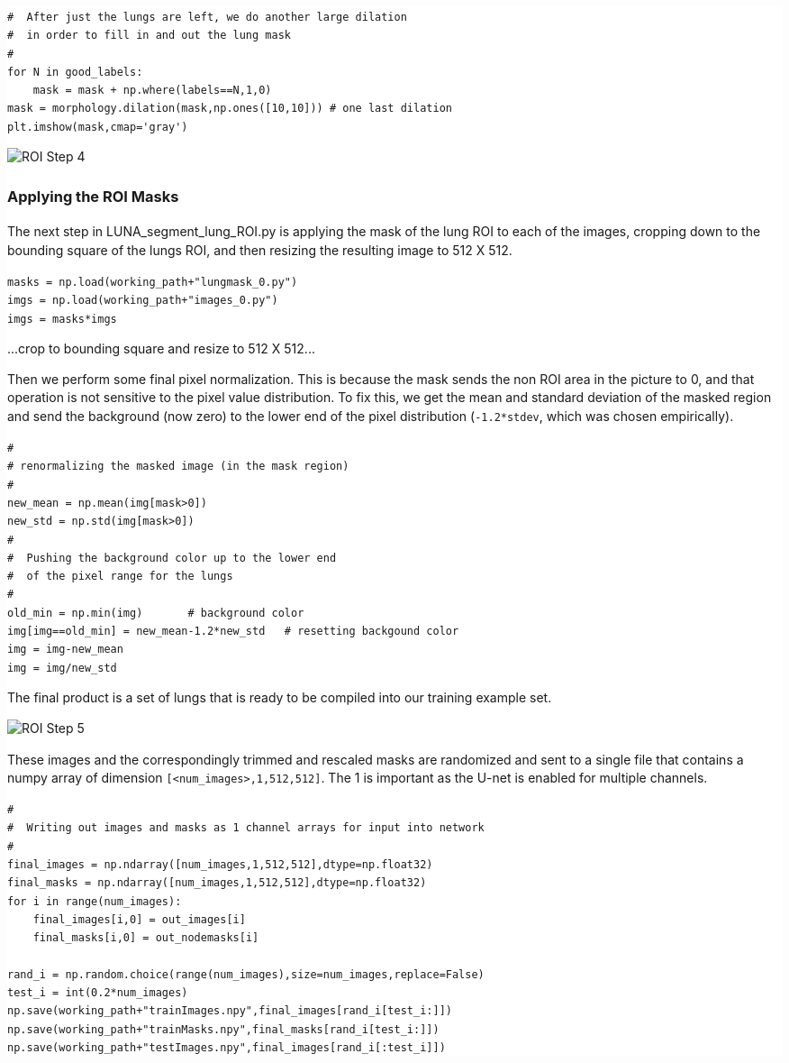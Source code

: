```
#  After just the lungs are left, we do another large dilation
#  in order to fill in and out the lung mask 
#
for N in good_labels:
    mask = mask + np.where(labels==N,1,0)
mask = morphology.dilation(mask,np.ones([10,10])) # one last dilation
plt.imshow(mask,cmap='gray')
```
![ROI Step 4](https://kaggle2.blob.core.windows.net/competitions/kaggle/6004/media/ROI_step4.png)


### Applying the ROI Masks

The next step in LUNA_segment_lung_ROI.py is applying the mask of the lung ROI to each of the images, cropping down to the bounding square of the lungs ROI, and then resizing the resulting image to 512 X 512. 
```
masks = np.load(working_path+"lungmask_0.py")
imgs = np.load(working_path+"images_0.py")
imgs = masks*imgs
```
...crop to bounding square and resize to 512 X 512...

Then we perform some final pixel normalization. This is because the mask sends the non ROI area in the picture to 0, and that operation is not sensitive to the pixel value distribution. To fix this, we get the mean and standard deviation of the masked region and send the background (now zero) to the lower end of the pixel distribution (```-1.2*stdev```, which was chosen empirically). 
```
#
# renormalizing the masked image (in the mask region)
#
new_mean = np.mean(img[mask>0])  
new_std = np.std(img[mask>0])
#
#  Pushing the background color up to the lower end
#  of the pixel range for the lungs
#
old_min = np.min(img)       # background color
img[img==old_min] = new_mean-1.2*new_std   # resetting backgound color
img = img-new_mean
img = img/new_std
```

The final product is a set of lungs that is ready to be compiled into our training example set. 

![ROI Step 5](https://kaggle2.blob.core.windows.net/competitions/kaggle/6004/media/ROI_step5.png)

These images and the correspondingly trimmed and rescaled masks are randomized and sent to a single file that contains a numpy array of dimension ```[<num_images>,1,512,512]```. The 1 is important as the U-net is enabled for multiple channels. 

```
#
#  Writing out images and masks as 1 channel arrays for input into network
#
final_images = np.ndarray([num_images,1,512,512],dtype=np.float32)
final_masks = np.ndarray([num_images,1,512,512],dtype=np.float32)
for i in range(num_images):
    final_images[i,0] = out_images[i]
    final_masks[i,0] = out_nodemasks[i]

rand_i = np.random.choice(range(num_images),size=num_images,replace=False)
test_i = int(0.2*num_images)
np.save(working_path+"trainImages.npy",final_images[rand_i[test_i:]])
np.save(working_path+"trainMasks.npy",final_masks[rand_i[test_i:]])
np.save(working_path+"testImages.npy",final_images[rand_i[:test_i]])
```